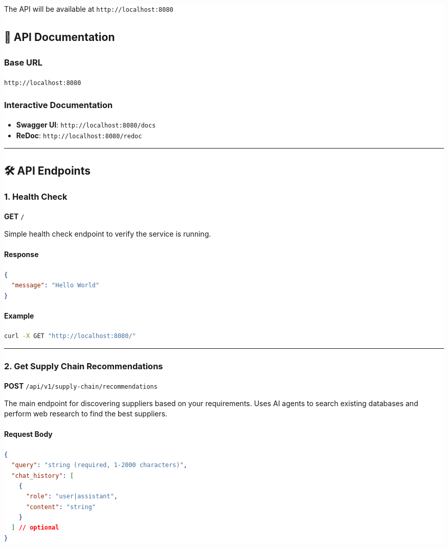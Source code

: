 The API will be available at `http://localhost:8080`

## 📖 API Documentation

### Base URL

```
http://localhost:8080
```

### Interactive Documentation

- **Swagger UI**: `http://localhost:8080/docs`
- **ReDoc**: `http://localhost:8080/redoc`

---

## 🛠️ API Endpoints

### 1. Health Check

**GET** `/`

Simple health check endpoint to verify the service is running.

#### Response

```json
{
  "message": "Hello World"
}
```

#### Example

```bash
curl -X GET "http://localhost:8080/"
```

---

### 2. Get Supply Chain Recommendations

**POST** `/api/v1/supply-chain/recommendations`

The main endpoint for discovering suppliers based on your requirements. Uses AI agents to search existing databases and perform web research to find the best suppliers.

#### Request Body

```json
{
  "query": "string (required, 1-2000 characters)",
  "chat_history": [
    {
      "role": "user|assistant",
      "content": "string"
    }
  ] // optional
}
```
